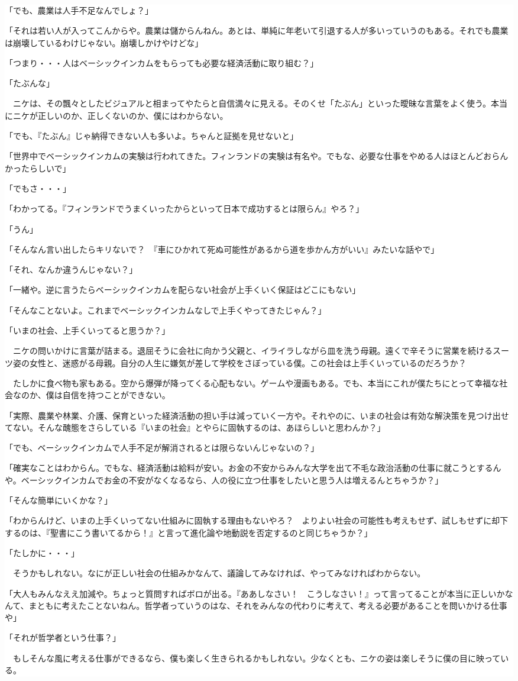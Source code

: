 「でも、農業は人手不足なんでしょ？」

「それは若い人が入ってこんからや。農業は儲からんねん。あとは、単純に年老いて引退する人が多いっていうのもある。それでも農業は崩壊しているわけじゃない。崩壊しかけやけどな」

「つまり・・・人はベーシックインカムをもらっても必要な経済活動に取り組む？」

「たぶんな」

　ニケは、その飄々としたビジュアルと相まってやたらと自信満々に見える。そのくせ「たぶん」といった曖昧な言葉をよく使う。本当にニケが正しいのか、正しくないのか、僕にはわからない。

「でも、『たぶん』じゃ納得できない人も多いよ。ちゃんと証拠を見せないと」

「世界中でベーシックインカムの実験は行われてきた。フィンランドの実験は有名や。でもな、必要な仕事をやめる人はほとんどおらんかったらしいで」

「でもさ・・・」

「わかってる。『フィンランドでうまくいったからといって日本で成功するとは限らん』やろ？」

「うん」

「そんなん言い出したらキリないで？　『車にひかれて死ぬ可能性があるから道を歩かん方がいい』みたいな話やで」

「それ、なんか違うんじゃない？」

「一緒や。逆に言うたらベーシックインカムを配らない社会が上手くいく保証はどこにもない」

「そんなことないよ。これまでベーシックインカムなしで上手くやってきたじゃん？」

「いまの社会、上手くいってると思うか？」

　ニケの問いかけに言葉が詰まる。退屈そうに会社に向かう父親と、イライラしながら皿を洗う母親。遠くで辛そうに営業を続けるスーツ姿の女性と、迷惑がる母親。自分の人生に嫌気が差して学校をさぼっている僕。この社会は上手くいっているのだろうか？

　たしかに食べ物も家もある。空から爆弾が降ってくる心配もない。ゲームや漫画もある。でも、本当にこれが僕たちにとって幸福な社会なのか、僕は自信を持つことができない。

「実際、農業や林業、介護、保育といった経済活動の担い手は減っていく一方や。それやのに、いまの社会は有効な解決策を見つけ出せてない。そんな醜態をさらしている『いまの社会』とやらに固執するのは、あほらしいと思わんか？」

「でも、ベーシックインカムで人手不足が解消されるとは限らないんじゃないの？」

「確実なことはわからん。でもな、経済活動は給料が安い。お金の不安からみんな大学を出て不毛な政治活動の仕事に就こうとするんや。ベーシックインカムでお金の不安がなくなるなら、人の役に立つ仕事をしたいと思う人は増えるんとちゃうか？」

「そんな簡単にいくかな？」

「わからんけど、いまの上手くいってない仕組みに固執する理由もないやろ？　よりよい社会の可能性も考えもせず、試しもせずに却下するのは、『聖書にこう書いてるから！』と言って進化論や地動説を否定するのと同じちゃうか？」

「たしかに・・・」

　そうかもしれない。なにが正しい社会の仕組みかなんて、議論してみなければ、やってみなければわからない。

「大人もみんなええ加減や。ちょっと質問すればボロが出る。『ああしなさい！　こうしなさい！』って言ってることが本当に正しいかなんて、まともに考えたことないねん。哲学者っていうのはな、それをみんなの代わりに考えて、考える必要があることを問いかける仕事や」

「それが哲学者という仕事？」

　もしそんな風に考える仕事ができるなら、僕も楽しく生きられるかもしれない。少なくとも、ニケの姿は楽しそうに僕の目に映っている。